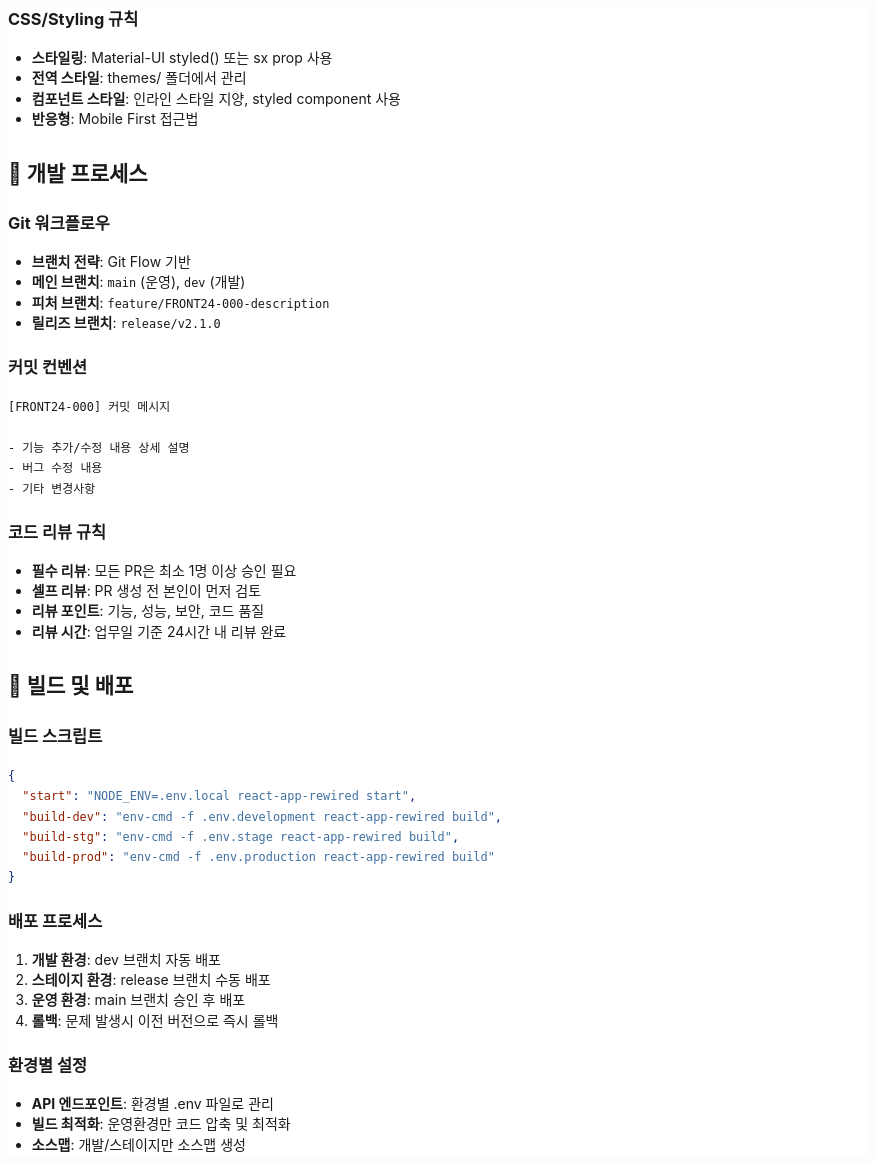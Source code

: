 ### CSS/Styling 규칙
- **스타일링**: Material-UI styled() 또는 sx prop 사용
- **전역 스타일**: themes/ 폴더에서 관리
- **컴포넌트 스타일**: 인라인 스타일 지양, styled component 사용
- **반응형**: Mobile First 접근법

## 🔧 개발 프로세스

### Git 워크플로우
- **브랜치 전략**: Git Flow 기반
- **메인 브랜치**: `main` (운영), `dev` (개발)
- **피처 브랜치**: `feature/FRONT24-000-description`
- **릴리즈 브랜치**: `release/v2.1.0`

### 커밋 컨벤션
```
[FRONT24-000] 커밋 메시지

- 기능 추가/수정 내용 상세 설명
- 버그 수정 내용
- 기타 변경사항
```

### 코드 리뷰 규칙
- **필수 리뷰**: 모든 PR은 최소 1명 이상 승인 필요
- **셀프 리뷰**: PR 생성 전 본인이 먼저 검토
- **리뷰 포인트**: 기능, 성능, 보안, 코드 품질
- **리뷰 시간**: 업무일 기준 24시간 내 리뷰 완료

## 🚀 빌드 및 배포

### 빌드 스크립트
```json
{
  "start": "NODE_ENV=.env.local react-app-rewired start",
  "build-dev": "env-cmd -f .env.development react-app-rewired build",
  "build-stg": "env-cmd -f .env.stage react-app-rewired build",
  "build-prod": "env-cmd -f .env.production react-app-rewired build"
}
```

### 배포 프로세스
1. **개발 환경**: dev 브랜치 자동 배포
2. **스테이지 환경**: release 브랜치 수동 배포
3. **운영 환경**: main 브랜치 승인 후 배포
4. **롤백**: 문제 발생시 이전 버전으로 즉시 롤백

### 환경별 설정
- **API 엔드포인트**: 환경별 .env 파일로 관리
- **빌드 최적화**: 운영환경만 코드 압축 및 최적화
- **소스맵**: 개발/스테이지만 소스맵 생성
